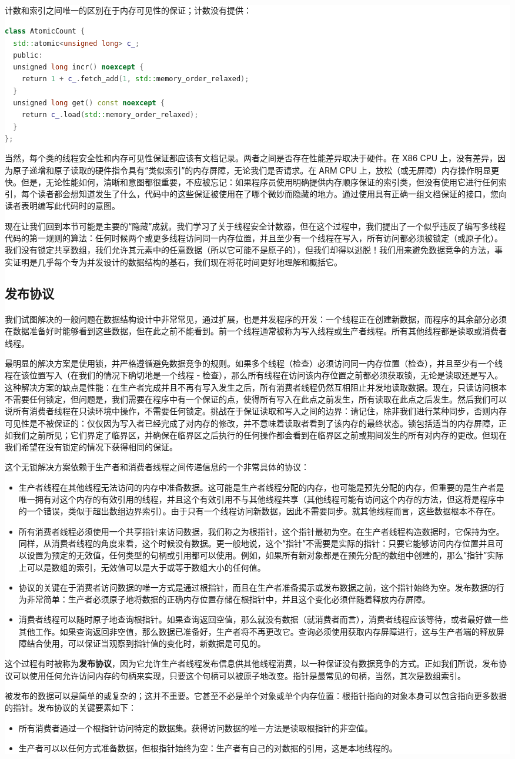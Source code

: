 计数和索引之间唯一的区别在于内存可见性的保证；计数没有提供：

```cpp
class AtomicCount {
  std::atomic<unsigned long> c_;
  public:
  unsigned long incr() noexcept {
    return 1 + c_.fetch_add(1, std::memory_order_relaxed); 
  }
  unsigned long get() const noexcept { 
    return c_.load(std::memory_order_relaxed);
  }
};
```

当然，每个类的线程安全性和内存可见性保证都应该有文档记录。两者之间是否存在性能差异取决于硬件。在 X86 CPU 上，没有差异，因为原子递增和原子读取的硬件指令具有“类似索引”的内存屏障，无论我们是否请求。在 ARM CPU 上，放松（或无屏障）内存操作明显更快。但是，无论性能如何，清晰和意图都很重要，不应被忘记：如果程序员使用明确提供内存顺序保证的索引类，但没有使用它进行任何索引，每个读者都会想知道发生了什么，代码中的这些保证被使用在了哪个微妙而隐藏的地方。通过使用具有正确一组文档保证的接口，您向读者表明编写此代码时的意图。

现在让我们回到本节可能是主要的“隐藏”成就。我们学习了关于线程安全计数器，但在这个过程中，我们提出了一个似乎违反了编写多线程代码的第一规则的算法：任何时候两个或更多线程访问同一内存位置，并且至少有一个线程在写入，所有访问都必须被锁定（或原子化）。我们没有锁定共享数组，我们允许其元素中的任意数据（所以它可能不是原子的），但我们却得以逃脱！我们用来避免数据竞争的方法，事实证明是几乎每个专为并发设计的数据结构的基石，我们现在将花时间更好地理解和概括它。

## 发布协议

我们试图解决的一般问题在数据结构设计中非常常见，通过扩展，也是并发程序的开发：一个线程正在创建新数据，而程序的其余部分必须在数据准备好时能够看到这些数据，但在此之前不能看到。前一个线程通常被称为写入线程或生产者线程。所有其他线程都是读取或消费者线程。

最明显的解决方案是使用锁，并严格遵循避免数据竞争的规则。如果多个线程（检查）必须访问同一内存位置（检查），并且至少有一个线程在该位置写入（在我们的情况下确切地是一个线程 - 检查），那么所有线程在访问该内存位置之前都必须获取锁，无论是读取还是写入。这种解决方案的缺点是性能：在生产者完成并且不再有写入发生之后，所有消费者线程仍然互相阻止并发地读取数据。现在，只读访问根本不需要任何锁定，但问题是，我们需要在程序中有一个保证的点，使得所有写入在此点之前发生，所有读取在此点之后发生。然后我们可以说所有消费者线程在只读环境中操作，不需要任何锁定。挑战在于保证读取和写入之间的边界：请记住，除非我们进行某种同步，否则内存可见性是不被保证的：仅仅因为写入者已经完成了对内存的修改，并不意味着读取者看到了该内存的最终状态。锁包括适当的内存屏障，正如我们之前所见；它们界定了临界区，并确保在临界区之后执行的任何操作都会看到在临界区之前或期间发生的所有对内存的更改。但现在我们希望在没有锁定的情况下获得相同的保证。

这个无锁解决方案依赖于生产者和消费者线程之间传递信息的一个非常具体的协议：

+   生产者线程在其他线程无法访问的内存中准备数据。这可能是生产者线程分配的内存，也可能是预先分配的内存，但重要的是生产者是唯一拥有对这个内存的有效引用的线程，并且这个有效引用不与其他线程共享（其他线程可能有访问这个内存的方法，但这将是程序中的一个错误，类似于超出数组边界索引）。由于只有一个线程访问新数据，因此不需要同步。就其他线程而言，这些数据根本不存在。

+   所有消费者线程必须使用一个共享指针来访问数据，我们称之为根指针，这个指针最初为空。在生产者线程构造数据时，它保持为空。同样，从消费者线程的角度来看，这个时候没有数据。更一般地说，这个“指针”不需要是实际的指针：只要它能够访问内存位置并且可以设置为预定的无效值，任何类型的句柄或引用都可以使用。例如，如果所有新对象都是在预先分配的数组中创建的，那么“指针”实际上可以是数组的索引，无效值可以是大于或等于数组大小的任何值。

+   协议的关键在于消费者访问数据的唯一方式是通过根指针，而且在生产者准备揭示或发布数据之前，这个指针始终为空。发布数据的行为非常简单：生产者必须原子地将数据的正确内存位置存储在根指针中，并且这个变化必须伴随着释放内存屏障。

+   消费者线程可以随时原子地查询根指针。如果查询返回空值，那么就没有数据（就消费者而言），消费者线程应该等待，或者最好做一些其他工作。如果查询返回非空值，那么数据已准备好，生产者将不再更改它。查询必须使用获取内存屏障进行，这与生产者端的释放屏障结合使用，可以保证当观察到指针值的变化时，新数据是可见的。

这个过程有时被称为**发布协议**，因为它允许生产者线程发布信息供其他线程消费，以一种保证没有数据竞争的方式。正如我们所说，发布协议可以使用任何允许访问内存的句柄来实现，只要这个句柄可以被原子地改变。指针是最常见的句柄，当然，其次是数组索引。

被发布的数据可以是简单的或复杂的；这并不重要。它甚至不必是单个对象或单个内存位置：根指针指向的对象本身可以包含指向更多数据的指针。发布协议的关键要素如下：

+   所有消费者通过一个根指针访问特定的数据集。获得访问数据的唯一方法是读取根指针的非空值。

+   生产者可以以任何方式准备数据，但根指针始终为空：生产者有自己的对数据的引用，这是本地线程的。
